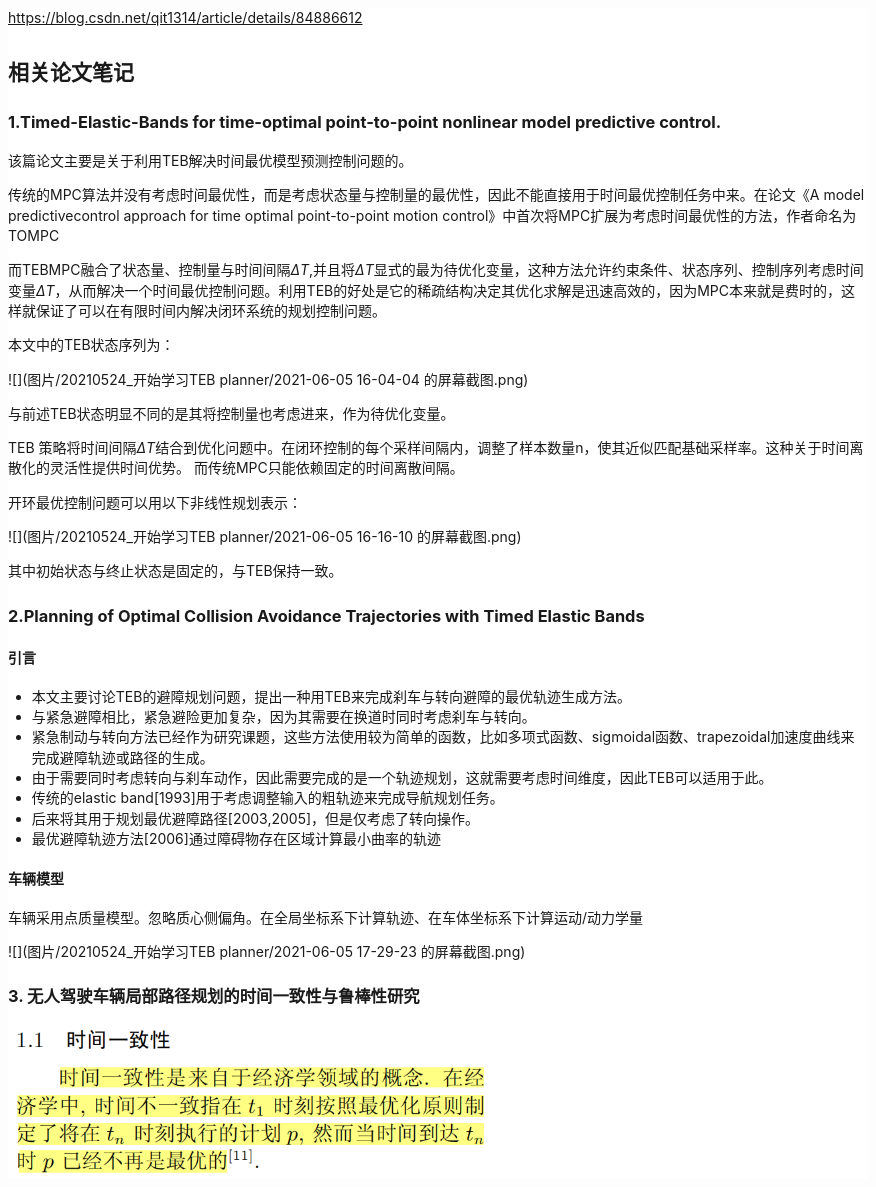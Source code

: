 https://blog.csdn.net/qit1314/article/details/84886612



## 相关论文笔记

### 1.Timed-Elastic-Bands for time-optimal point-to-point nonlinear model predictive control.

该篇论文主要是关于利用TEB解决时间最优模型预测控制问题的。

传统的MPC算法并没有考虑时间最优性，而是考虑状态量与控制量的最优性，因此不能直接用于时间最优控制任务中来。在论文《A  model  predictivecontrol  approach  for  time  optimal  point-to-point  motion  control》中首次将MPC扩展为考虑时间最优性的方法，作者命名为TOMPC

而TEBMPC融合了状态量、控制量与时间间隔$\Delta T$,并且将$\Delta T$显式的最为待优化变量，这种方法允许约束条件、状态序列、控制序列考虑时间变量$\Delta T$，从而解决一个时间最优控制问题。利用TEB的好处是它的稀疏结构决定其优化求解是迅速高效的，因为MPC本来就是费时的，这样就保证了可以在有限时间内解决闭环系统的规划控制问题。

本文中的TEB状态序列为：

![](图片/20210524_开始学习TEB planner/2021-06-05 16-04-04 的屏幕截图.png)

与前述TEB状态明显不同的是其将控制量也考虑进来，作为待优化变量。

TEB 策略将时间间隔$\Delta T$结合到优化问题中。在闭环控制的每个采样间隔内，调整了样本数量n，使其近似匹配基础采样率。这种关于时间离散化的灵活性提供时间优势。 而传统MPC只能依赖固定的时间离散间隔。

开环最优控制问题可以用以下非线性规划表示：

![](图片/20210524_开始学习TEB planner/2021-06-05 16-16-10 的屏幕截图.png)

其中初始状态与终止状态是固定的，与TEB保持一致。



### 2.Planning of Optimal Collision Avoidance Trajectories with Timed Elastic Bands

#### **引言**

- 本文主要讨论TEB的避障规划问题，提出一种用TEB来完成刹车与转向避障的最优轨迹生成方法。
- 与紧急避障相比，紧急避险更加复杂，因为其需要在换道时同时考虑刹车与转向。
- 紧急制动与转向方法已经作为研究课题，这些方法使用较为简单的函数，比如多项式函数、sigmoidal函数、trapezoidal加速度曲线来完成避障轨迹或路径的生成。
- 由于需要同时考虑转向与刹车动作，因此需要完成的是一个轨迹规划，这就需要考虑时间维度，因此TEB可以适用于此。
- 传统的elastic band[1993]用于考虑调整输入的粗轨迹来完成导航规划任务。
- 后来将其用于规划最优避障路径[2003,2005]，但是仅考虑了转向操作。
- 最优避障轨迹方法[2006]通过障碍物存在区域计算最小曲率的轨迹

#### 车辆模型

车辆采用点质量模型。忽略质心侧偏角。在全局坐标系下计算轨迹、在车体坐标系下计算运动/动力学量

![](图片/20210524_开始学习TEB planner/2021-06-05 17-29-23 的屏幕截图.png)

### 3. 无人驾驶车辆局部路径规划的时间一致性与鲁棒性研究

<img src="图片/20210524_开始学习TEB planner/2021-06-07 16-06-42 的屏幕截图.png" style="zoom:67%;" />
